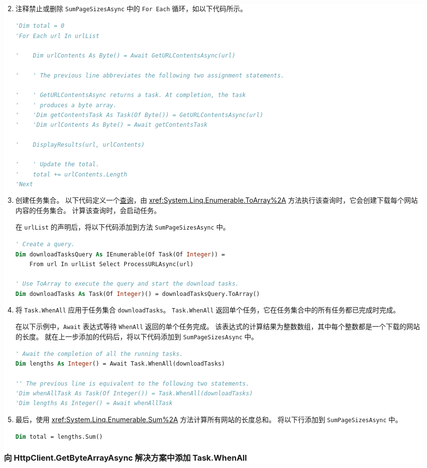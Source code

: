 2.  注释禁止或删除 `SumPageSizesAsync` 中的 `For Each` 循环，如以下代码所示。  
  
    ```vb  
    'Dim total = 0  
    'For Each url In urlList  
  
    '    Dim urlContents As Byte() = Await GetURLContentsAsync(url)  
  
    '    ' The previous line abbreviates the following two assignment statements.  
  
    '    ' GetURLContentsAsync returns a task. At completion, the task  
    '    ' produces a byte array.  
    '    'Dim getContentsTask As Task(Of Byte()) = GetURLContentsAsync(url)  
    '    'Dim urlContents As Byte() = Await getContentsTask  
  
    '    DisplayResults(url, urlContents)  
  
    '    ' Update the total.  
    '    total += urlContents.Length  
    'Next  
    ```  
  
3.  创建任务集合。 以下代码定义一个[查询](../../../../visual-basic/programming-guide/concepts/linq/index.md)，由 <xref:System.Linq.Enumerable.ToArray%2A> 方法执行该查询时，它会创建下载每个网站内容的任务集合。 计算该查询时，会启动任务。  
  
     在 `urlList` 的声明后，将以下代码添加到方法 `SumPageSizesAsync` 中。  
  
    ```vb  
    ' Create a query.   
    Dim downloadTasksQuery As IEnumerable(Of Task(Of Integer)) =  
        From url In urlList Select ProcessURLAsync(url)  
  
    ' Use ToArray to execute the query and start the download tasks.  
    Dim downloadTasks As Task(Of Integer)() = downloadTasksQuery.ToArray()  
    ```  
  
4.  将 `Task.WhenAll` 应用于任务集合 `downloadTasks`。 `Task.WhenAll` 返回单个任务，它在任务集合中的所有任务都已完成时完成。  
  
     在以下示例中，`Await` 表达式等待 `WhenAll` 返回的单个任务完成。 该表达式的计算结果为整数数组，其中每个整数都是一个下载的网站的长度。 就在上一步添加的代码后，将以下代码添加到 `SumPageSizesAsync` 中。  
  
    ```vb  
    ' Await the completion of all the running tasks.  
    Dim lengths As Integer() = Await Task.WhenAll(downloadTasks)  
  
    '' The previous line is equivalent to the following two statements.  
    'Dim whenAllTask As Task(Of Integer()) = Task.WhenAll(downloadTasks)  
    'Dim lengths As Integer() = Await whenAllTask  
    ```  
  
5.  最后，使用 <xref:System.Linq.Enumerable.Sum%2A> 方法计算所有网站的长度总和。 将以下行添加到 `SumPageSizesAsync` 中。  
  
    ```vb  
    Dim total = lengths.Sum()  
    ```  
  
### <a name="to-add-taskwhenall-to-the-httpclientgetbytearrayasync-solution"></a>向 HttpClient.GetByteArrayAsync 解决方案中添加 Task.WhenAll  
  